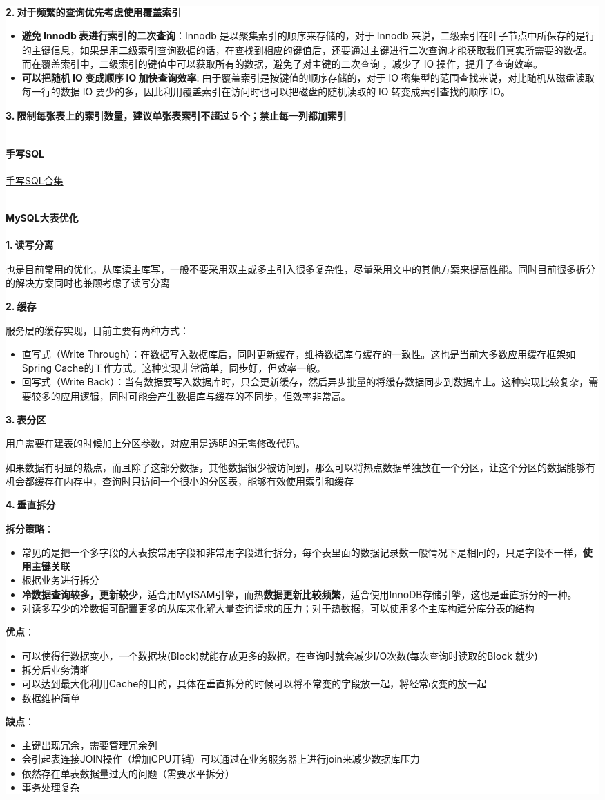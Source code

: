 **2. 对于频繁的查询优先考虑使用覆盖索引**

- **避免 Innodb 表进行索引的二次查询**：Innodb 是以聚集索引的顺序来存储的，对于 Innodb 来说，二级索引在叶子节点中所保存的是行的主键信息，如果是用二级索引查询数据的话，在查找到相应的键值后，还要通过主键进行二次查询才能获取我们真实所需要的数据。而在覆盖索引中，二级索引的键值中可以获取所有的数据，避免了对主键的二次查询 ，减少了 IO 操作，提升了查询效率。
- **可以把随机 IO 变成顺序 IO 加快查询效率**: 由于覆盖索引是按键值的顺序存储的，对于 IO 密集型的范围查找来说，对比随机从磁盘读取每一行的数据 IO 要少的多，因此利用覆盖索引在访问时也可以把磁盘的随机读取的 IO 转变成索引查找的顺序 IO。

**3. 限制每张表上的索引数量，建议单张表索引不超过 5 个；禁止每一列都加索引**

---

#### 手写SQL

[手写SQL合集](https://zhuanlan.zhihu.com/p/38354000)

---

#### MySQL大表优化

**1. 读写分离**

也是目前常用的优化，从库读主库写，一般不要采用双主或多主引入很多复杂性，尽量采用文中的其他方案来提高性能。同时目前很多拆分的解决方案同时也兼顾考虑了读写分离

**2.  缓存**

服务层的缓存实现，目前主要有两种方式：

- 直写式（Write Through）：在数据写入数据库后，同时更新缓存，维持数据库与缓存的一致性。这也是当前大多数应用缓存框架如Spring Cache的工作方式。这种实现非常简单，同步好，但效率一般。
- 回写式（Write Back）：当有数据要写入数据库时，只会更新缓存，然后异步批量的将缓存数据同步到数据库上。这种实现比较复杂，需要较多的应用逻辑，同时可能会产生数据库与缓存的不同步，但效率非常高。

**3. 表分区**

用户需要在建表的时候加上分区参数，对应用是透明的无需修改代码。

如果数据有明显的热点，而且除了这部分数据，其他数据很少被访问到，那么可以将热点数据单独放在一个分区，让这个分区的数据能够有机会都缓存在内存中，查询时只访问一个很小的分区表，能够有效使用索引和缓存

**4. 垂直拆分**

**拆分策略**：

- 常见的是把一个多字段的大表按常用字段和非常用字段进行拆分，每个表里面的数据记录数一般情况下是相同的，只是字段不一样，**使用主键关联**
- 根据业务进行拆分
- **冷数据查询较多，更新较少**，适合用MyISAM引擎，而热**数据更新比较频繁**，适合使用InnoDB存储引擎，这也是垂直拆分的一种。
- 对读多写少的冷数据可配置更多的从库来化解大量查询请求的压力；对于热数据，可以使用多个主库构建分库分表的结构

**优点**：

- 可以使得行数据变小，一个数据块(Block)就能存放更多的数据，在查询时就会减少I/O次数(每次查询时读取的Block 就少)
- 拆分后业务清晰
- 可以达到最大化利用Cache的目的，具体在垂直拆分的时候可以将不常变的字段放一起，将经常改变的放一起
- 数据维护简单

**缺点**：

- 主键出现冗余，需要管理冗余列
- 会引起表连接JOIN操作（增加CPU开销）可以通过在业务服务器上进行join来减少数据库压力
- 依然存在单表数据量过大的问题（需要水平拆分）
- 事务处理复杂
